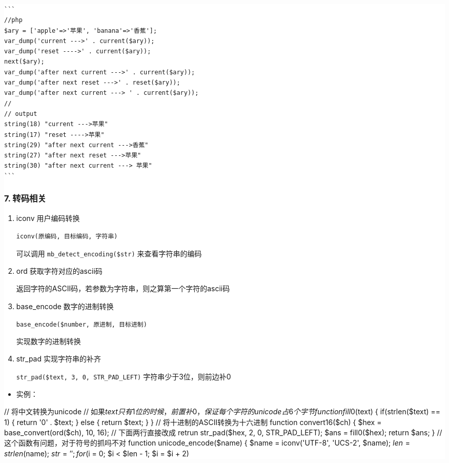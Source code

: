	```
	//php
	$ary = ['apple'=>'苹果', 'banana'=>'香蕉'];
	var_dump('current --->' . current($ary));
	var_dump('reset ---->' . current($ary));
	next($ary);
	var_dump('after next current --->' . current($ary));
	var_dump('after next reset --->' . reset($ary));
	var_dump('after next current ---> ' . current($ary));
	//
	// output
	string(18) "current --->苹果"
	string(17) "reset ---->苹果"
	string(29) "after next current --->香蕉"
	string(27) "after next reset --->苹果"
	string(30) "after next current ---> 苹果"
	```
	
### 7. 转码相关

1. iconv 用户编码转换

	`iconv(原编码, 目标编码, 字符串)` 
	
	可以调用  `mb_detect_encoding($str)` 来查看字符串的编码
	
	
2. ord  获取字符对应的ascii码
	
	返回字符的ASCII码，若参数为字符串，则之算第一个字符的ascii码

3. base_encode 数字的进制转换

	`base_encode($number, 原进制, 目标进制)`
	
	实现数字的进制转换
	
4. str_pad 实现字符串的补齐

	`str_pad($text, 3, 0, STR_PAD_LEFT)` 字符串少于3位，则前边补0


- 实例：

	```
// 将中文转换为unicode
// 如果$text只有1位的时候，前置补0，保证每个字符的unicode占6个字节
function fill0($text)
{
    if(strlen($text) == 1) {
        return '0' . $text;
    } else {
        return $text;
    }
}
// 将十进制的ASCII转换为十六进制
function convert16($ch)
{
    $hex = base_convert(ord($ch), 10, 16);
    // 下面两行直接改成  retrun str_pad($hex, 2, 0, STR_PAD_LEFT);
    $ans = fill0($hex);
    return $ans;
}
// 这个函数有问题，对于符号的抓吗不对
function unicode_encode($name)
{
    $name = iconv('UTF-8', 'UCS-2', $name);
    $len = strlen($name);
    $str = '';
    for ($i = 0; $i < $len - 1; $i = $i + 2)